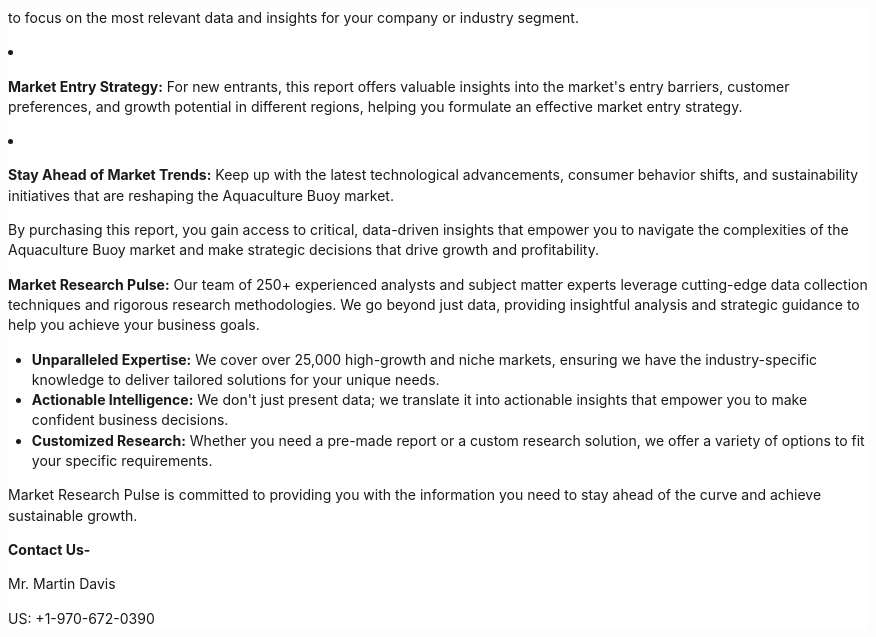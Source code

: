 to focus on the most relevant data and insights for your company or industry segment.</p></li><li><p><strong>Market Entry Strategy:</strong> For new entrants, this report offers valuable insights into the market's entry barriers, customer preferences, and growth potential in different regions, helping you formulate an effective market entry strategy.</p></li><li><p><strong>Stay Ahead of Market Trends:</strong> Keep up with the latest technological advancements, consumer behavior shifts, and sustainability initiatives that are reshaping the Aquaculture Buoy market.</p></li></ol><p>By purchasing this report, you gain access to critical, data-driven insights that empower you to navigate the complexities of the Aquaculture Buoy market and make strategic decisions that drive growth and profitability.</p><p><strong>Market Research Pulse:</strong>&nbsp;Our team of 250+ experienced analysts and subject matter experts leverage cutting-edge data collection techniques and rigorous research methodologies. We go beyond just data, providing insightful analysis and strategic guidance to help you achieve your business goals.</p><ul><li><strong>Unparalleled Expertise:</strong>&nbsp;We cover over 25,000 high-growth and niche markets, ensuring we have the industry-specific knowledge to deliver tailored solutions for your unique needs.</li><li><strong>Actionable Intelligence:</strong>&nbsp;We don't just present data; we translate it into actionable insights that empower you to make confident business decisions.</li><li><strong>Customized Research:</strong>&nbsp;Whether you need a pre-made report or a custom research solution, we offer a variety of options to fit your specific requirements.</li></ul><p>Market Research Pulse is committed to providing you with the information you need to stay ahead of the curve and achieve sustainable growth.</p><p><strong>Contact Us-</strong></p><p>Mr. Martin Davis</p><p>US: +1-970-672-0390</p>
